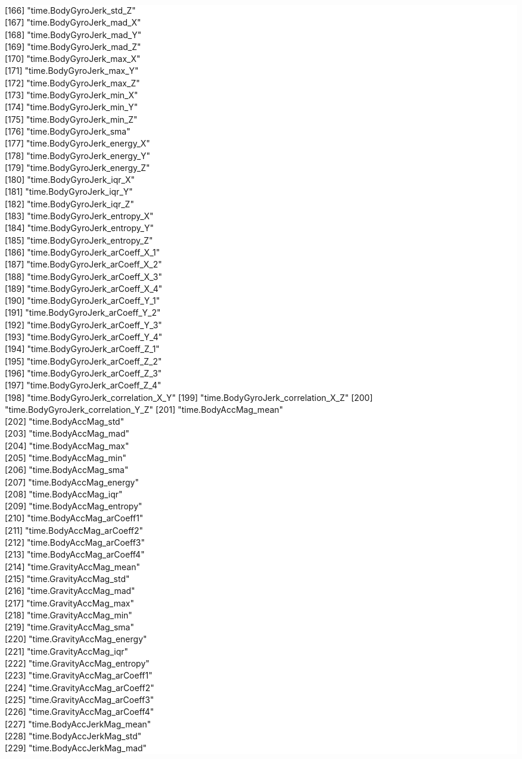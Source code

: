 [166] "time.BodyGyroJerk_std_Z"           
[167] "time.BodyGyroJerk_mad_X"           
[168] "time.BodyGyroJerk_mad_Y"           
[169] "time.BodyGyroJerk_mad_Z"           
[170] "time.BodyGyroJerk_max_X"           
[171] "time.BodyGyroJerk_max_Y"           
[172] "time.BodyGyroJerk_max_Z"           
[173] "time.BodyGyroJerk_min_X"           
[174] "time.BodyGyroJerk_min_Y"           
[175] "time.BodyGyroJerk_min_Z"           
[176] "time.BodyGyroJerk_sma"             
[177] "time.BodyGyroJerk_energy_X"        
[178] "time.BodyGyroJerk_energy_Y"        
[179] "time.BodyGyroJerk_energy_Z"        
[180] "time.BodyGyroJerk_iqr_X"           
[181] "time.BodyGyroJerk_iqr_Y"           
[182] "time.BodyGyroJerk_iqr_Z"           
[183] "time.BodyGyroJerk_entropy_X"       
[184] "time.BodyGyroJerk_entropy_Y"       
[185] "time.BodyGyroJerk_entropy_Z"       
[186] "time.BodyGyroJerk_arCoeff_X_1"     
[187] "time.BodyGyroJerk_arCoeff_X_2"     
[188] "time.BodyGyroJerk_arCoeff_X_3"     
[189] "time.BodyGyroJerk_arCoeff_X_4"     
[190] "time.BodyGyroJerk_arCoeff_Y_1"     
[191] "time.BodyGyroJerk_arCoeff_Y_2"     
[192] "time.BodyGyroJerk_arCoeff_Y_3"     
[193] "time.BodyGyroJerk_arCoeff_Y_4"     
[194] "time.BodyGyroJerk_arCoeff_Z_1"     
[195] "time.BodyGyroJerk_arCoeff_Z_2"     
[196] "time.BodyGyroJerk_arCoeff_Z_3"     
[197] "time.BodyGyroJerk_arCoeff_Z_4"     
[198] "time.BodyGyroJerk_correlation_X_Y" 
[199] "time.BodyGyroJerk_correlation_X_Z" 
[200] "time.BodyGyroJerk_correlation_Y_Z" 
[201] "time.BodyAccMag_mean"              
[202] "time.BodyAccMag_std"               
[203] "time.BodyAccMag_mad"               
[204] "time.BodyAccMag_max"               
[205] "time.BodyAccMag_min"               
[206] "time.BodyAccMag_sma"               
[207] "time.BodyAccMag_energy"            
[208] "time.BodyAccMag_iqr"               
[209] "time.BodyAccMag_entropy"           
[210] "time.BodyAccMag_arCoeff1"          
[211] "time.BodyAccMag_arCoeff2"          
[212] "time.BodyAccMag_arCoeff3"          
[213] "time.BodyAccMag_arCoeff4"          
[214] "time.GravityAccMag_mean"           
[215] "time.GravityAccMag_std"            
[216] "time.GravityAccMag_mad"            
[217] "time.GravityAccMag_max"            
[218] "time.GravityAccMag_min"            
[219] "time.GravityAccMag_sma"            
[220] "time.GravityAccMag_energy"         
[221] "time.GravityAccMag_iqr"            
[222] "time.GravityAccMag_entropy"        
[223] "time.GravityAccMag_arCoeff1"       
[224] "time.GravityAccMag_arCoeff2"       
[225] "time.GravityAccMag_arCoeff3"       
[226] "time.GravityAccMag_arCoeff4"       
[227] "time.BodyAccJerkMag_mean"          
[228] "time.BodyAccJerkMag_std"           
[229] "time.BodyAccJerkMag_mad"           